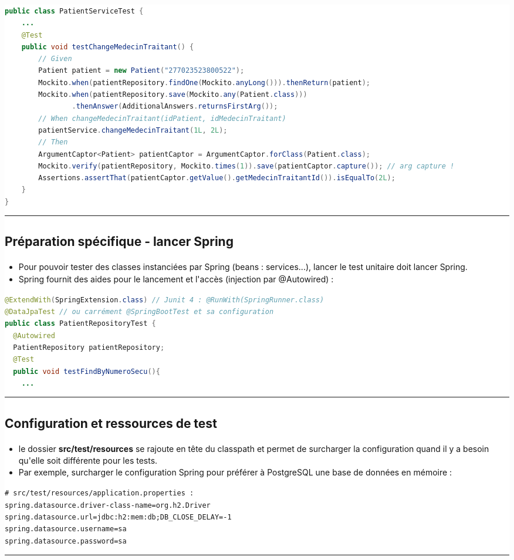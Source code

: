 ```java
public class PatientServiceTest {
    ...
    @Test
    public void testChangeMedecinTraitant() {
        // Given
        Patient patient = new Patient("277023523800522");
        Mockito.when(patientRepository.findOne(Mockito.anyLong())).thenReturn(patient);
        Mockito.when(patientRepository.save(Mockito.any(Patient.class)))
                .thenAnswer(AdditionalAnswers.returnsFirstArg());
        // When changeMedecinTraitant(idPatient, idMedecinTraitant)
        patientService.changeMedecinTraitant(1L, 2L);
        // Then
        ArgumentCaptor<Patient> patientCaptor = ArgumentCaptor.forClass(Patient.class);
        Mockito.verify(patientRepository, Mockito.times(1)).save(patientCaptor.capture()); // arg capture !
        Assertions.assertThat(patientCaptor.getValue().getMedecinTraitantId()).isEqualTo(2L);
    }
}
```

---

## Préparation spécifique - lancer Spring

- Pour pouvoir tester des classes instanciées par Spring (beans : services...), lancer le test unitaire doit lancer Spring.
- Spring fournit des aides pour le lancement et l'accès (injection par @Autowired) :

```java
@ExtendWith(SpringExtension.class) // Junit 4 : @RunWith(SpringRunner.class)
@DataJpaTest // ou carrément @SpringBootTest et sa configuration
public class PatientRepositoryTest {
  @Autowired
  PatientRepository patientRepository;
  @Test
  public void testFindByNumeroSecu(){
    ...
```

---
## Configuration et ressources de test

- le dossier **src/test/resources** se rajoute en tête du classpath et permet de surcharger la configuration quand il y a besoin qu'elle soit différente pour les tests.
- Par exemple, surcharger le configuration Spring pour préférer à PostgreSQL une base de données en mémoire :

```properties
# src/test/resources/application.properties :
spring.datasource.driver-class-name=org.h2.Driver
spring.datasource.url=jdbc:h2:mem:db;DB_CLOSE_DELAY=-1
spring.datasource.username=sa
spring.datasource.password=sa
```

---